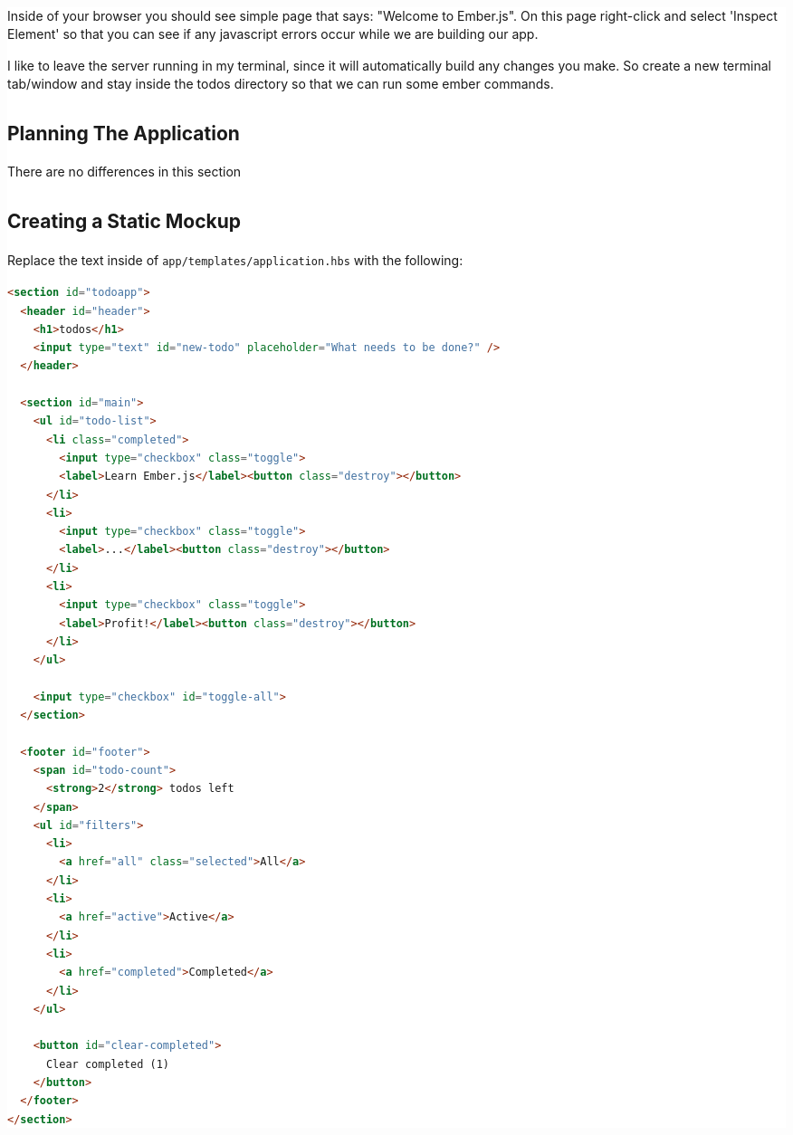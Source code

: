 Inside of your browser you should see simple page that says: "Welcome to Ember.js". On this page right-click and select 'Inspect Element' so that you can see if any javascript errors occur while we are building our app.

I like to leave the server running in my terminal, since it will automatically build any changes you make. So create a new terminal tab/window and stay inside the todos directory so that we can run some ember commands.

## Planning The Application

There are no differences in this section

## Creating a Static Mockup

Replace the text inside of `app/templates/application.hbs` with the following:

```html
<section id="todoapp">
  <header id="header">
    <h1>todos</h1>
    <input type="text" id="new-todo" placeholder="What needs to be done?" />
  </header>

  <section id="main">
    <ul id="todo-list">
      <li class="completed">
        <input type="checkbox" class="toggle">
        <label>Learn Ember.js</label><button class="destroy"></button>
      </li>
      <li>
        <input type="checkbox" class="toggle">
        <label>...</label><button class="destroy"></button>
      </li>
      <li>
        <input type="checkbox" class="toggle">
        <label>Profit!</label><button class="destroy"></button>
      </li>
    </ul>

    <input type="checkbox" id="toggle-all">
  </section>

  <footer id="footer">
    <span id="todo-count">
      <strong>2</strong> todos left
    </span>
    <ul id="filters">
      <li>
        <a href="all" class="selected">All</a>
      </li>
      <li>
        <a href="active">Active</a>
      </li>
      <li>
        <a href="completed">Completed</a>
      </li>
    </ul>

    <button id="clear-completed">
      Clear completed (1)
    </button>
  </footer>
</section>

```